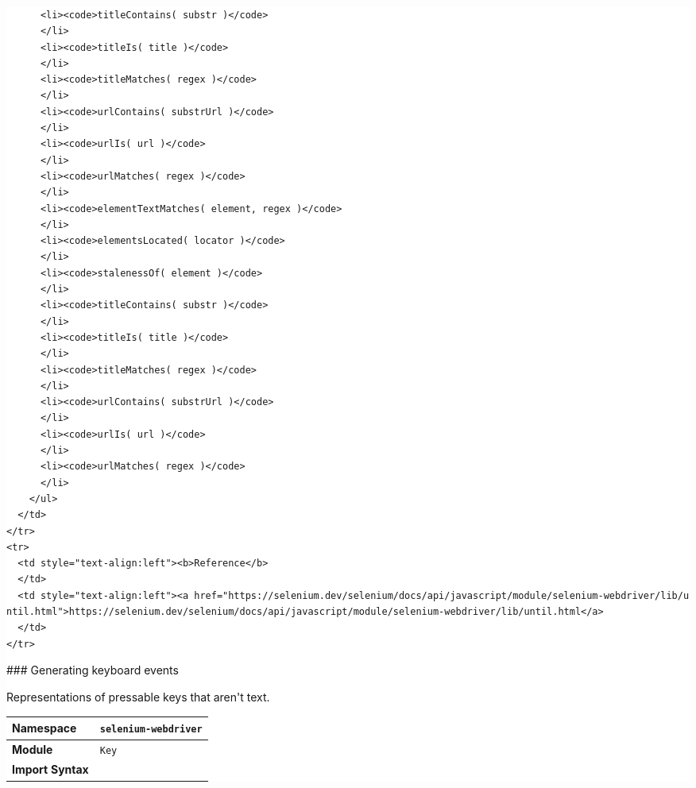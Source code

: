           <li><code>titleContains( substr )</code>
          </li>
          <li><code>titleIs( title )</code>
          </li>
          <li><code>titleMatches( regex )</code>
          </li>
          <li><code>urlContains( substrUrl )</code>
          </li>
          <li><code>urlIs( url )</code>
          </li>
          <li><code>urlMatches( regex )</code>
          </li>
          <li><code>elementTextMatches( element, regex )</code>
          </li>
          <li><code>elementsLocated( locator )</code>
          </li>
          <li><code>stalenessOf( element )</code>
          </li>
          <li><code>titleContains( substr )</code>
          </li>
          <li><code>titleIs( title )</code>
          </li>
          <li><code>titleMatches( regex )</code>
          </li>
          <li><code>urlContains( substrUrl )</code>
          </li>
          <li><code>urlIs( url )</code>
          </li>
          <li><code>urlMatches( regex )</code>
          </li>
        </ul>
      </td>
    </tr>
    <tr>
      <td style="text-align:left"><b>Reference</b>
      </td>
      <td style="text-align:left"><a href="https://selenium.dev/selenium/docs/api/javascript/module/selenium-webdriver/lib/until.html">https://selenium.dev/selenium/docs/api/javascript/module/selenium-webdriver/lib/until.html</a>
      </td>
    </tr>
  </tbody>
</table>### Generating keyboard events

Representations of pressable keys that aren't text.

<table>
  <thead>
    <tr>
      <th style="text-align:left"><b>Namespace</b>
      </th>
      <th style="text-align:left"><code>selenium-webdriver</code>
      </th>
    </tr>
  </thead>
  <tbody>
    <tr>
      <td style="text-align:left"><b>Module</b>
      </td>
      <td style="text-align:left"><code>Key</code>
      </td>
    </tr>
    <tr>
      <td style="text-align:left"><b>Import Syntax</b>